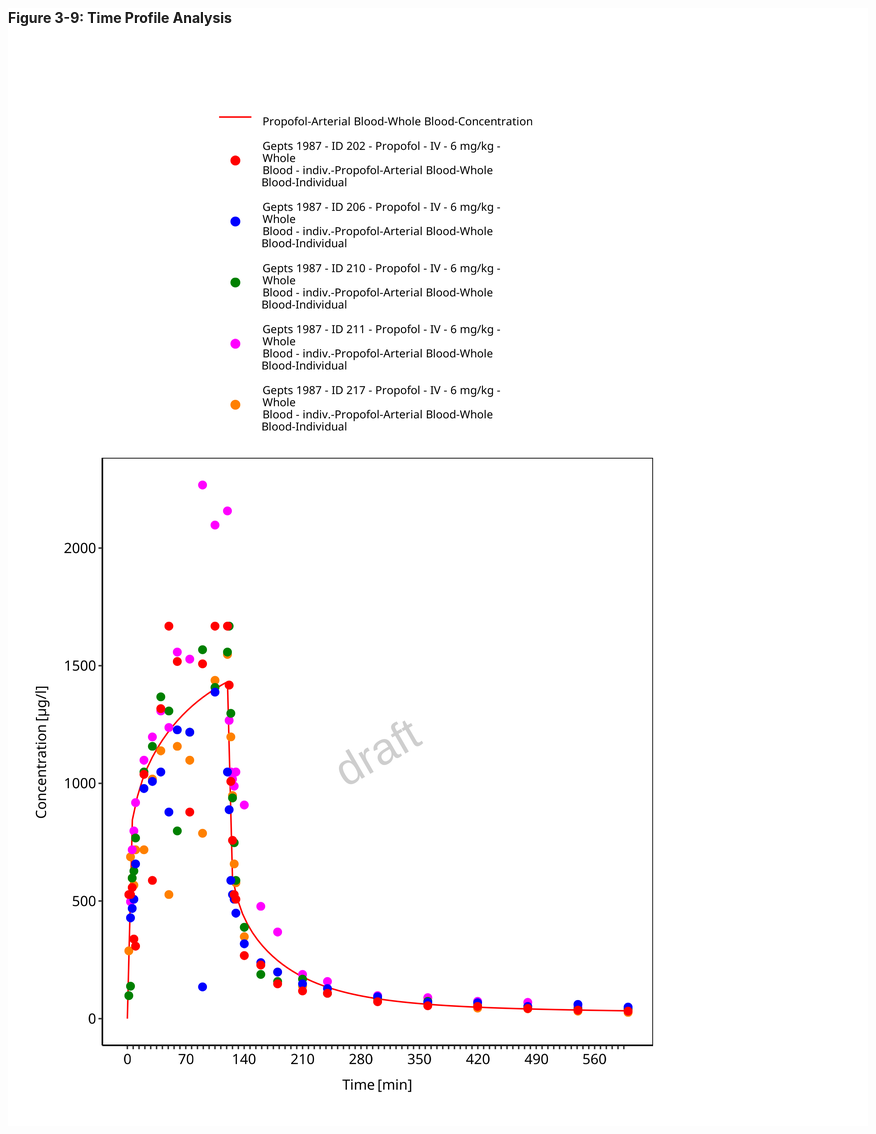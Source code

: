 **Figure 3-9: Time Profile Analysis**

<br>
<br>

<a id="figure-3-10"></a>

![](images/006_section_results-and-discussion/009_section_ct-profiles-model-building/8_time_profile_plot_Propofol_Gepts_1987_6mg_kg.png)
